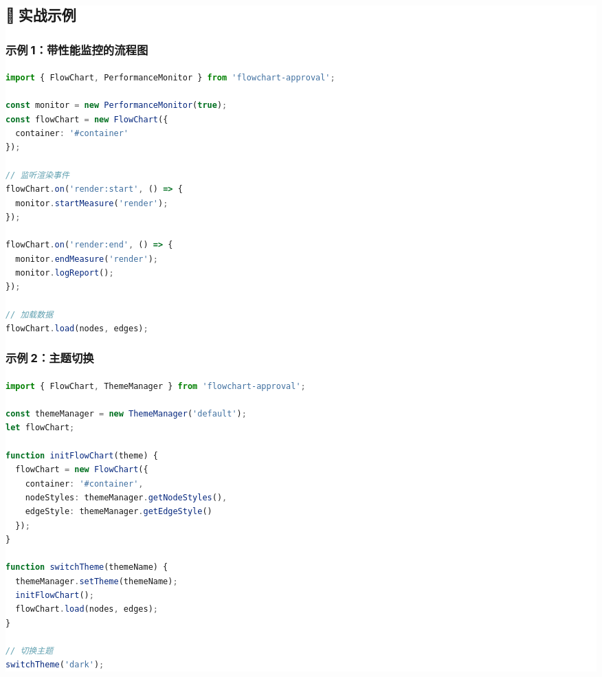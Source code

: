 
## 🎯 实战示例

### 示例 1：带性能监控的流程图

```typescript
import { FlowChart, PerformanceMonitor } from 'flowchart-approval';

const monitor = new PerformanceMonitor(true);
const flowChart = new FlowChart({
  container: '#container'
});

// 监听渲染事件
flowChart.on('render:start', () => {
  monitor.startMeasure('render');
});

flowChart.on('render:end', () => {
  monitor.endMeasure('render');
  monitor.logReport();
});

// 加载数据
flowChart.load(nodes, edges);
```

### 示例 2：主题切换

```typescript
import { FlowChart, ThemeManager } from 'flowchart-approval';

const themeManager = new ThemeManager('default');
let flowChart;

function initFlowChart(theme) {
  flowChart = new FlowChart({
    container: '#container',
    nodeStyles: themeManager.getNodeStyles(),
    edgeStyle: themeManager.getEdgeStyle()
  });
}

function switchTheme(themeName) {
  themeManager.setTheme(themeName);
  initFlowChart();
  flowChart.load(nodes, edges);
}

// 切换主题
switchTheme('dark');
```
